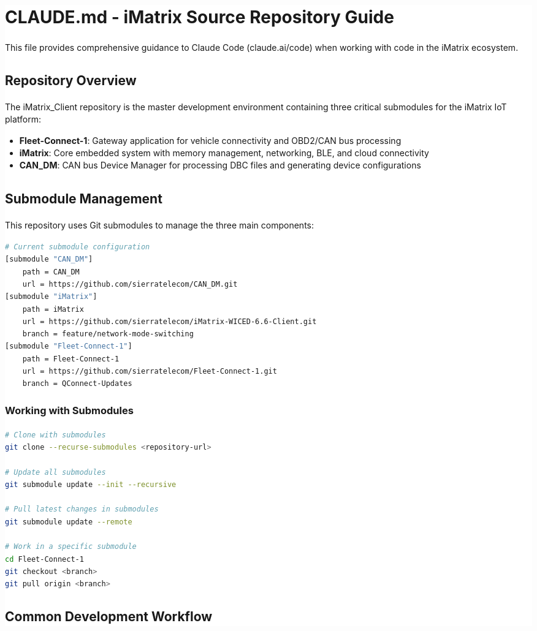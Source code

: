 # CLAUDE.md - iMatrix Source Repository Guide

This file provides comprehensive guidance to Claude Code (claude.ai/code) when working with code in the iMatrix ecosystem.

## Repository Overview

The iMatrix_Client repository is the master development environment containing three critical submodules for the iMatrix IoT platform:

- **Fleet-Connect-1**: Gateway application for vehicle connectivity and OBD2/CAN bus processing
- **iMatrix**: Core embedded system with memory management, networking, BLE, and cloud connectivity
- **CAN_DM**: CAN bus Device Manager for processing DBC files and generating device configurations

## Submodule Management

This repository uses Git submodules to manage the three main components:

```bash
# Current submodule configuration
[submodule "CAN_DM"]
    path = CAN_DM
    url = https://github.com/sierratelecom/CAN_DM.git
[submodule "iMatrix"]
    path = iMatrix
    url = https://github.com/sierratelecom/iMatrix-WICED-6.6-Client.git
    branch = feature/network-mode-switching
[submodule "Fleet-Connect-1"]
    path = Fleet-Connect-1
    url = https://github.com/sierratelecom/Fleet-Connect-1.git
    branch = QConnect-Updates
```

### Working with Submodules

```bash
# Clone with submodules
git clone --recurse-submodules <repository-url>

# Update all submodules
git submodule update --init --recursive

# Pull latest changes in submodules
git submodule update --remote

# Work in a specific submodule
cd Fleet-Connect-1
git checkout <branch>
git pull origin <branch>
```

## Common Development Workflow
